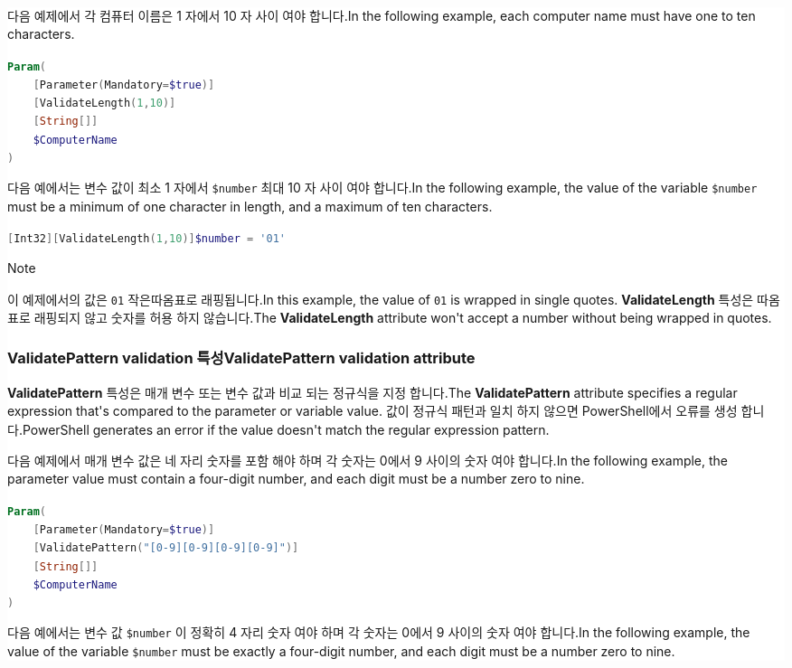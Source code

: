<span data-ttu-id="243f6-242">다음 예제에서 각 컴퓨터 이름은 1 자에서 10 자 사이 여야 합니다.</span><span class="sxs-lookup"><span data-stu-id="243f6-242">In the following example, each computer name must have one to ten characters.</span></span>

```powershell
Param(
    [Parameter(Mandatory=$true)]
    [ValidateLength(1,10)]
    [String[]]
    $ComputerName
)
```

<span data-ttu-id="243f6-243">다음 예에서는 변수 값이 최소 1 자에서 `$number` 최대 10 자 사이 여야 합니다.</span><span class="sxs-lookup"><span data-stu-id="243f6-243">In the following example, the value of the variable `$number` must be a minimum of one character in length, and a maximum of ten characters.</span></span>

```powershell
[Int32][ValidateLength(1,10)]$number = '01'
```

> [!NOTE]
> <span data-ttu-id="243f6-244">이 예제에서의 값은 `01` 작은따옴표로 래핑됩니다.</span><span class="sxs-lookup"><span data-stu-id="243f6-244">In this example, the value of `01` is wrapped in single quotes.</span></span> <span data-ttu-id="243f6-245">**ValidateLength** 특성은 따옴표로 래핑되지 않고 숫자를 허용 하지 않습니다.</span><span class="sxs-lookup"><span data-stu-id="243f6-245">The **ValidateLength** attribute won't accept a number without being wrapped in quotes.</span></span>

### <a name="validatepattern-validation-attribute"></a><span data-ttu-id="243f6-246">ValidatePattern validation 특성</span><span class="sxs-lookup"><span data-stu-id="243f6-246">ValidatePattern validation attribute</span></span>

<span data-ttu-id="243f6-247">**ValidatePattern** 특성은 매개 변수 또는 변수 값과 비교 되는 정규식을 지정 합니다.</span><span class="sxs-lookup"><span data-stu-id="243f6-247">The **ValidatePattern** attribute specifies a regular expression that's compared to the parameter or variable value.</span></span> <span data-ttu-id="243f6-248">값이 정규식 패턴과 일치 하지 않으면 PowerShell에서 오류를 생성 합니다.</span><span class="sxs-lookup"><span data-stu-id="243f6-248">PowerShell generates an error if the value doesn't match the regular expression pattern.</span></span>

<span data-ttu-id="243f6-249">다음 예제에서 매개 변수 값은 네 자리 숫자를 포함 해야 하며 각 숫자는 0에서 9 사이의 숫자 여야 합니다.</span><span class="sxs-lookup"><span data-stu-id="243f6-249">In the following example, the parameter value must contain a four-digit number, and each digit must be a number zero to nine.</span></span>

```powershell
Param(
    [Parameter(Mandatory=$true)]
    [ValidatePattern("[0-9][0-9][0-9][0-9]")]
    [String[]]
    $ComputerName
)
```

<span data-ttu-id="243f6-250">다음 예에서는 변수 값 `$number` 이 정확히 4 자리 숫자 여야 하며 각 숫자는 0에서 9 사이의 숫자 여야 합니다.</span><span class="sxs-lookup"><span data-stu-id="243f6-250">In the following example, the value of the variable `$number` must be exactly a four-digit number, and each digit must be a number zero to nine.</span></span>
